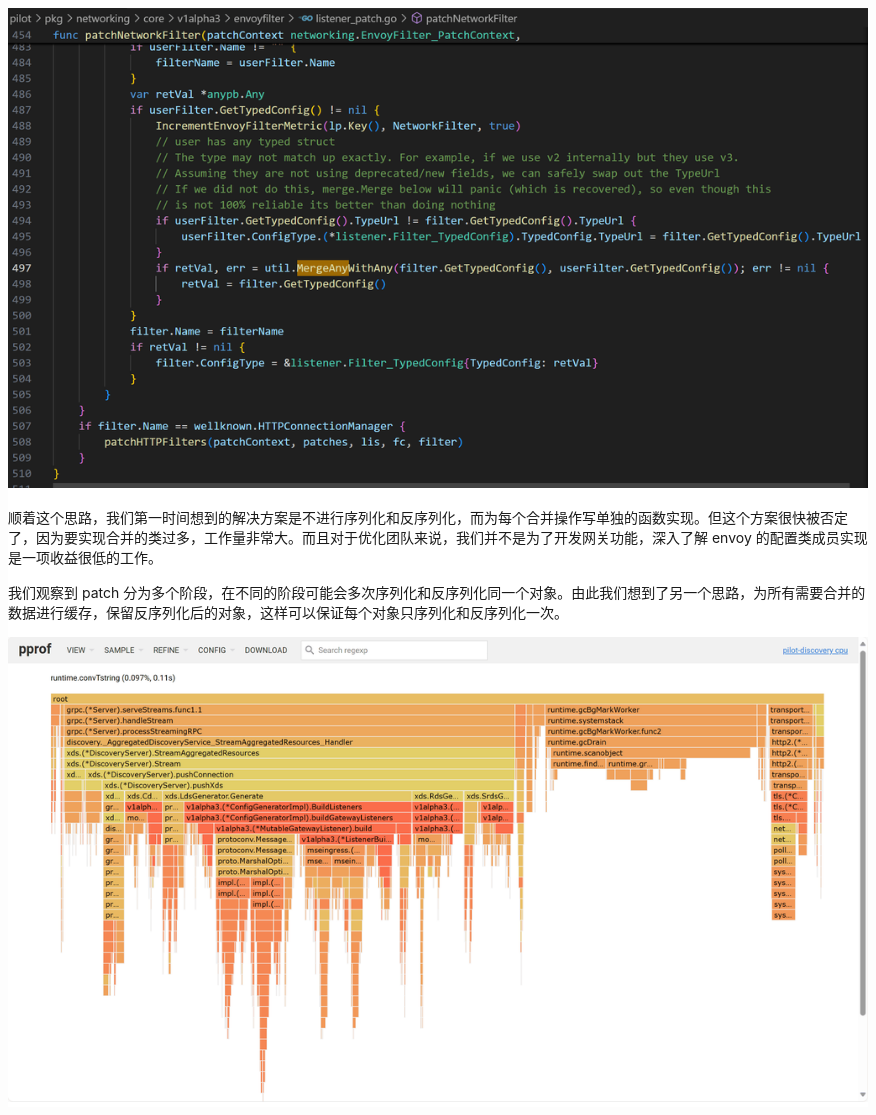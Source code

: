![Istio Protobuf 序列化与反序列化导致 Higress 性能开销代码](./images/higress-istio-protobuf-serialization-issue.png)

顺着这个思路，我们第一时间想到的解决方案是不进行序列化和反序列化，而为每个合并操作写单独的函数实现。但这个方案很快被否定了，因为要实现合并的类过多，工作量非常大。而且对于优化团队来说，我们并不是为了开发网关功能，深入了解 envoy 的配置类成员实现是一项收益很低的工作。

我们观察到 patch 分为多个阶段，在不同的阶段可能会多次序列化和反序列化同一个对象。由此我们想到了另一个思路，为所有需要合并的数据进行缓存，保留反序列化后的对象，这样可以保证每个对象只序列化和反序列化一次。

![Istio 控制面优化后的火焰图](./images/sealos-istio-flamegraph-optimized-controller.png)
